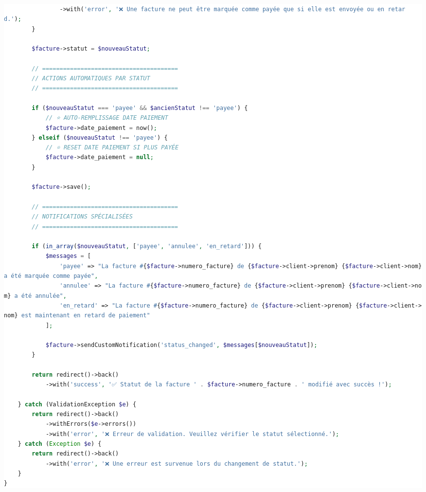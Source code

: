 ```php
                ->with('error', '❌ Une facture ne peut être marquée comme payée que si elle est envoyée ou en retard.');
        }

        $facture->statut = $nouveauStatut;

        // =======================================
        // ACTIONS AUTOMATIQUES PAR STATUT
        // =======================================
        
        if ($nouveauStatut === 'payee' && $ancienStatut !== 'payee') {
            // ⭐ AUTO-REMPLISSAGE DATE PAIEMENT
            $facture->date_paiement = now();
        } elseif ($nouveauStatut !== 'payee') {
            // ⭐ RESET DATE PAIEMENT SI PLUS PAYÉE
            $facture->date_paiement = null;
        }

        $facture->save();

        // =======================================
        // NOTIFICATIONS SPÉCIALISÉES
        // =======================================
        
        if (in_array($nouveauStatut, ['payee', 'annulee', 'en_retard'])) {
            $messages = [
                'payee' => "La facture #{$facture->numero_facture} de {$facture->client->prenom} {$facture->client->nom} a été marquée comme payée",
                'annulee' => "La facture #{$facture->numero_facture} de {$facture->client->prenom} {$facture->client->nom} a été annulée",
                'en_retard' => "La facture #{$facture->numero_facture} de {$facture->client->prenom} {$facture->client->nom} est maintenant en retard de paiement"
            ];

            $facture->sendCustomNotification('status_changed', $messages[$nouveauStatut]);
        }

        return redirect()->back()
            ->with('success', '✅ Statut de la facture ' . $facture->numero_facture . ' modifié avec succès !');

    } catch (ValidationException $e) {
        return redirect()->back()
            ->withErrors($e->errors())
            ->with('error', '❌ Erreur de validation. Veuillez vérifier le statut sélectionné.');
    } catch (Exception $e) {
        return redirect()->back()
            ->with('error', '❌ Une erreur est survenue lors du changement de statut.');
    }
}
```
